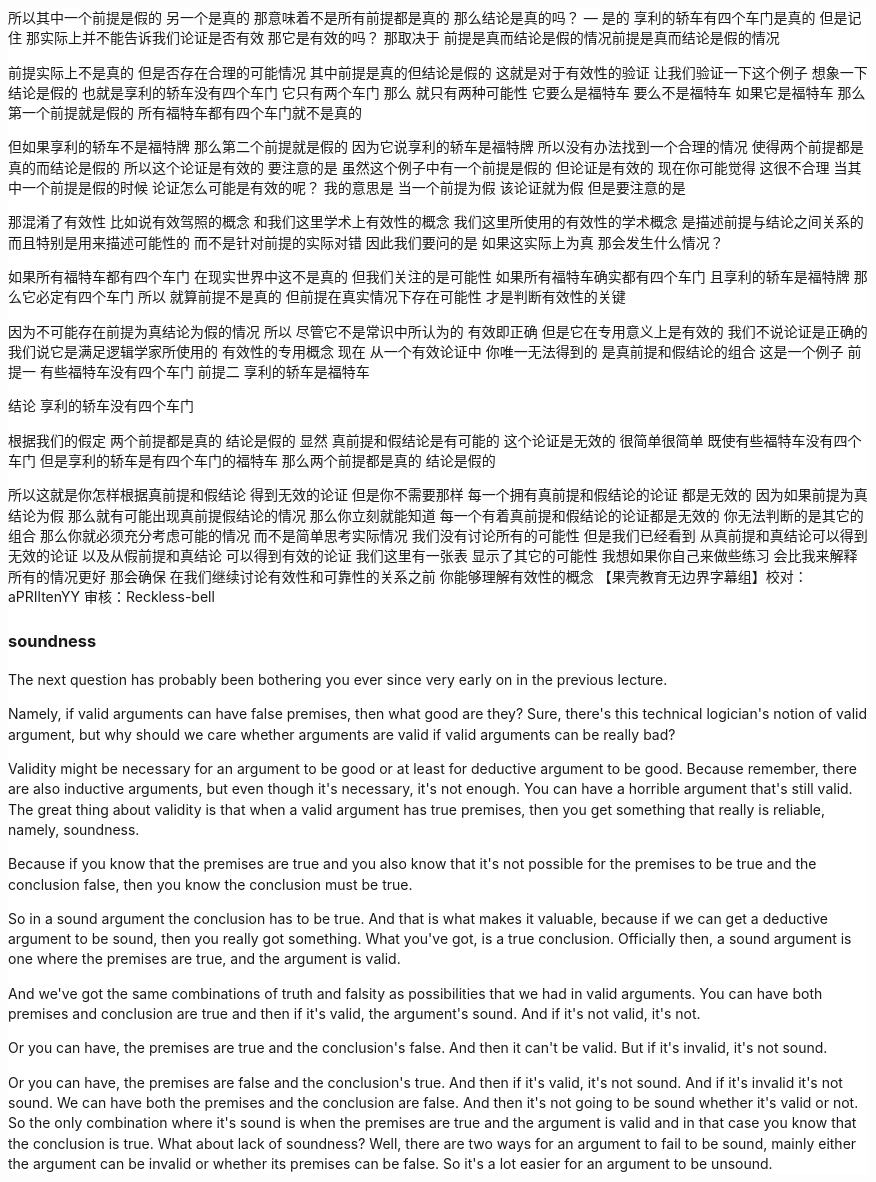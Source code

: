 所以其中一个前提是假的 另一个是真的 那意味着不是所有前提都是真的 那么结论是真的吗？ — 是的 享利的轿车有四个车门是真的 但是记住 那实际上并不能告诉我们论证是否有效 那它是有效的吗？ 那取决于 前提是真而结论是假的情况前提是真而结论是假的情况 

前提实际上不是真的 但是否存在合理的可能情况 其中前提是真的但结论是假的 这就是对于有效性的验证 让我们验证一下这个例子 想象一下结论是假的 也就是享利的轿车没有四个车门 它只有两个车门 那么 就只有两种可能性 它要么是福特车 要么不是福特车 如果它是福特车 那么第一个前提就是假的 所有福特车都有四个车门就不是真的 

但如果享利的轿车不是福特牌  那么第二个前提就是假的 因为它说享利的轿车是福特牌 所以没有办法找到一个合理的情况 使得两个前提都是真的而结论是假的 所以这个论证是有效的 要注意的是 虽然这个例子中有一个前提是假的 但论证是有效的 现在你可能觉得 这很不合理 当其中一个前提是假的时候 论证怎么可能是有效的呢？ 我的意思是 当一个前提为假 该论证就为假 但是要注意的是 

那混淆了有效性 比如说有效驾照的概念 和我们这里学术上有效性的概念 我们这里所使用的有效性的学术概念 是描述前提与结论之间关系的 而且特别是用来描述可能性的 而不是针对前提的实际对错 因此我们要问的是  如果这实际上为真 那会发生什么情况？ 

如果所有福特车都有四个车门 在现实世界中这不是真的 但我们关注的是可能性 如果所有福特车确实都有四个车门 且享利的轿车是福特牌 那么它必定有四个车门 所以 就算前提不是真的  但前提在真实情况下存在可能性 才是判断有效性的关键 

因为不可能存在前提为真结论为假的情况 所以 尽管它不是常识中所认为的 有效即正确 但是它在专用意义上是有效的 我们不说论证是正确的 我们说它是满足逻辑学家所使用的 有效性的专用概念 现在 从一个有效论证中 你唯一无法得到的 是真前提和假结论的组合 这是一个例子 前提一 有些福特车没有四个车门 前提二 享利的轿车是福特车 

结论 享利的轿车没有四个车门 

根据我们的假定 两个前提都是真的 结论是假的 显然 真前提和假结论是有可能的 这个论证是无效的 很简单很简单 既使有些福特车没有四个车门 但是享利的轿车是有四个车门的福特车 那么两个前提都是真的 结论是假的 

所以这就是你怎样根据真前提和假结论 得到无效的论证 但是你不需要那样 每一个拥有真前提和假结论的论证 都是无效的 因为如果前提为真 结论为假 那么就有可能出现真前提假结论的情况 那么你立刻就能知道 每一个有着真前提和假结论的论证都是无效的 你无法判断的是其它的组合 那么你就必须充分考虑可能的情况 而不是简单思考实际情况 我们没有讨论所有的可能性 但是我们已经看到 从真前提和真结论可以得到无效的论证 以及从假前提和真结论 可以得到有效的论证 我们这里有一张表 显示了其它的可能性 我想如果你自己来做些练习 会比我来解释所有的情况更好 那会确保 在我们继续讨论有效性和可靠性的关系之前 你能够理解有效性的概念 【果壳教育无边界字幕组】校对：aPRIltenYY 审核：Reckless-bell 

### soundness

The next question has probably been bothering you ever since very early on in the previous lecture. 

Namely, if valid arguments can have false premises, then what good are they? Sure, there's this technical logician's notion of valid argument, but why should we care whether arguments are valid if valid arguments can be really bad? 

Validity might be necessary for an argument to be good or at least for deductive argument to be good. Because remember, there are also inductive arguments, but even though it's necessary, it's not enough. You can have a horrible argument that's still valid. The great thing about validity is that when a valid argument has true premises, then you get something that really is reliable, namely, soundness. 

Because if you know that the premises are true and you also know that it's not possible for the premises to be true and the conclusion false, then you know the conclusion must be true. 

So in a sound argument the conclusion has to be true. And that is what makes it valuable, because if we can get a deductive argument to be sound, then you really got something. What you've got, is a true conclusion. Officially then, a sound argument is one where the premises are true, and the argument is valid. 

And we've got the same combinations of truth and falsity as possibilities that we had in valid arguments. You can have both premises and conclusion are true and then if it's valid, the argument's sound. And if it's not valid, it's not. 

Or you can have, the premises are true and the conclusion's false. And then it can't be valid. But if it's invalid, it's not sound. 

Or you can have, the premises are false and the conclusion's true. And then if it's valid, it's not sound. And if it's invalid it's not sound. We can have both the premises and the conclusion are false. And then it's not going to be sound whether it's valid or not. So the only combination where it's sound is when the premises are true and the argument is valid and in that case you know that the conclusion is true. What about lack of soundness? Well, there are two ways for an argument to fail to be sound, mainly either the argument can be invalid or whether its premises can be false. So it's a lot easier for an argument to be unsound. 
